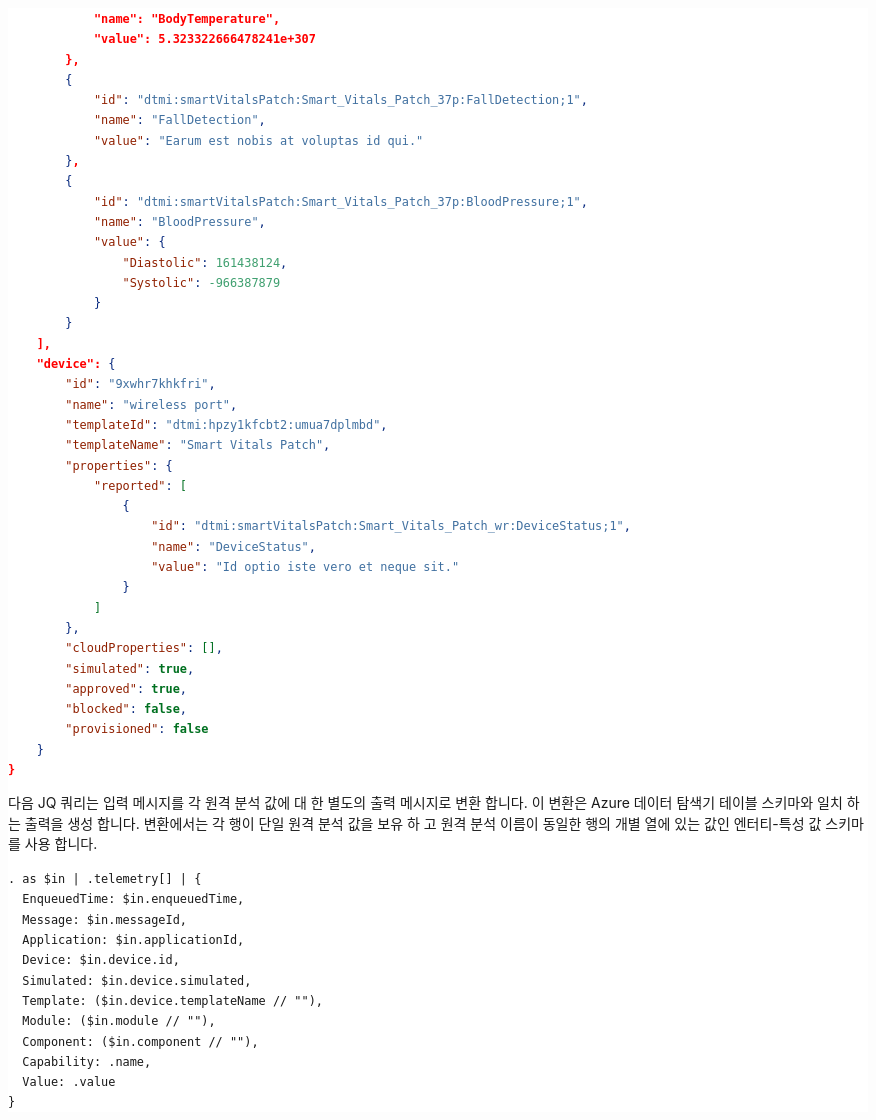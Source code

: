 ```json
            "name": "BodyTemperature",
            "value": 5.323322666478241e+307
        },
        {
            "id": "dtmi:smartVitalsPatch:Smart_Vitals_Patch_37p:FallDetection;1",
            "name": "FallDetection",
            "value": "Earum est nobis at voluptas id qui."
        },
        {
            "id": "dtmi:smartVitalsPatch:Smart_Vitals_Patch_37p:BloodPressure;1",
            "name": "BloodPressure",
            "value": {
                "Diastolic": 161438124,
                "Systolic": -966387879
            }
        }
    ],
    "device": {
        "id": "9xwhr7khkfri",
        "name": "wireless port",
        "templateId": "dtmi:hpzy1kfcbt2:umua7dplmbd",
        "templateName": "Smart Vitals Patch",
        "properties": {
            "reported": [
                {
                    "id": "dtmi:smartVitalsPatch:Smart_Vitals_Patch_wr:DeviceStatus;1",
                    "name": "DeviceStatus",
                    "value": "Id optio iste vero et neque sit."
                }
            ]
        },
        "cloudProperties": [],
        "simulated": true,
        "approved": true,
        "blocked": false,
        "provisioned": false
    }
}
```

다음 JQ 쿼리는 입력 메시지를 각 원격 분석 값에 대 한 별도의 출력 메시지로 변환 합니다. 이 변환은 Azure 데이터 탐색기 테이블 스키마와 일치 하는 출력을 생성 합니다. 변환에서는 각 행이 단일 원격 분석 값을 보유 하 고 원격 분석 이름이 동일한 행의 개별 열에 있는 값인 엔터티-특성 값 스키마를 사용 합니다.

```jq
. as $in | .telemetry[] | {
  EnqueuedTime: $in.enqueuedTime,
  Message: $in.messageId,
  Application: $in.applicationId,
  Device: $in.device.id,
  Simulated: $in.device.simulated,
  Template: ($in.device.templateName // ""),
  Module: ($in.module // ""),
  Component: ($in.component // ""),
  Capability: .name,
  Value: .value
}
```
